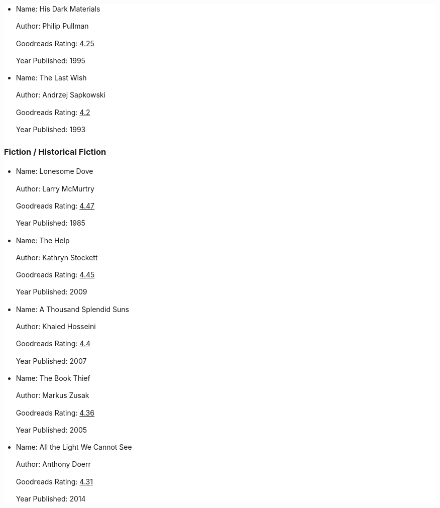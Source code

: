 
- Name: His Dark Materials

  Author: Philip Pullman

  Goodreads Rating: [4.25](https://www.goodreads.com/book/show/18116.His_Dark_Materials)

  Year Published: 1995


- Name: The Last Wish

  Author: Andrzej Sapkowski

  Goodreads Rating: [4.2](https://www.goodreads.com/book/show/1128434.The_Last_Wish)

  Year Published: 1993



### Fiction / Historical Fiction

- Name: Lonesome Dove

  Author: Larry McMurtry

  Goodreads Rating: [4.47](https://www.goodreads.com/book/show/256008.Lonesome_Dove)

  Year Published: 1985


- Name: The Help

  Author: Kathryn Stockett

  Goodreads Rating: [4.45](https://www.goodreads.com/book/show/4667024-the-help)

  Year Published: 2009


- Name: A Thousand Splendid Suns

  Author: Khaled Hosseini

  Goodreads Rating: [4.4](https://www.goodreads.com/book/show/128029.A_Thousand_Splendid_Suns)

  Year Published: 2007


- Name: The Book Thief

  Author: Markus Zusak

  Goodreads Rating: [4.36](https://www.goodreads.com/book/show/19063.The_Book_Thief)

  Year Published: 2005


- Name: All the Light We Cannot See

  Author: Anthony Doerr

  Goodreads Rating: [4.31](https://www.goodreads.com/book/show/18143977-all-the-light-we-cannot-see)

  Year Published: 2014

